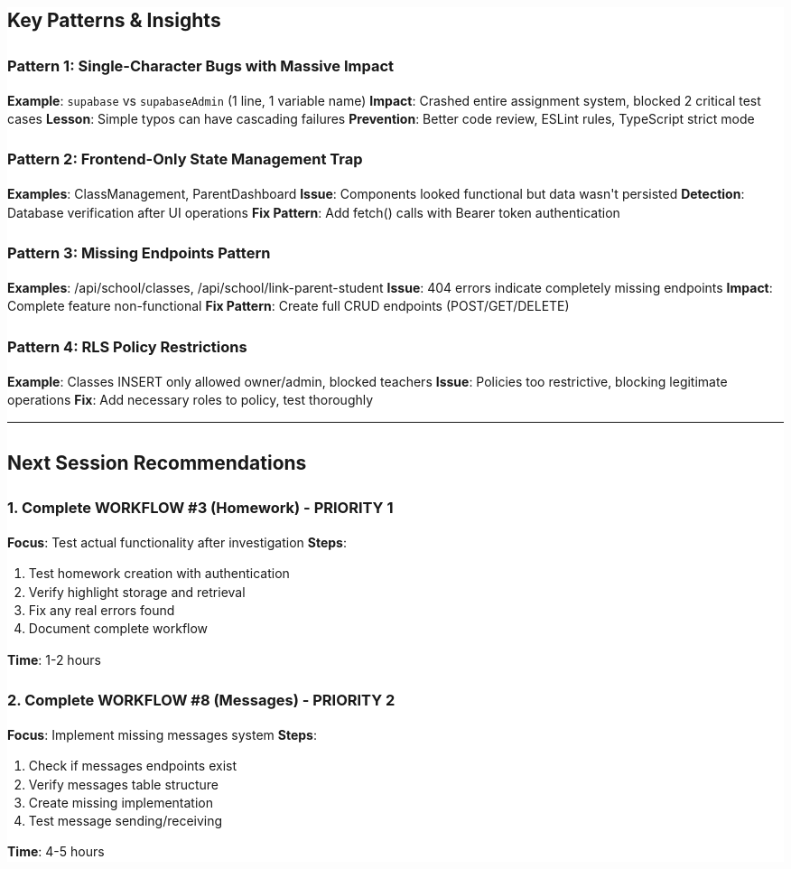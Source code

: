 
## Key Patterns & Insights

### Pattern 1: Single-Character Bugs with Massive Impact
**Example**: `supabase` vs `supabaseAdmin` (1 line, 1 variable name)
**Impact**: Crashed entire assignment system, blocked 2 critical test cases
**Lesson**: Simple typos can have cascading failures
**Prevention**: Better code review, ESLint rules, TypeScript strict mode

### Pattern 2: Frontend-Only State Management Trap
**Examples**: ClassManagement, ParentDashboard
**Issue**: Components looked functional but data wasn't persisted
**Detection**: Database verification after UI operations
**Fix Pattern**: Add fetch() calls with Bearer token authentication

### Pattern 3: Missing Endpoints Pattern
**Examples**: /api/school/classes, /api/school/link-parent-student
**Issue**: 404 errors indicate completely missing endpoints
**Impact**: Complete feature non-functional
**Fix Pattern**: Create full CRUD endpoints (POST/GET/DELETE)

### Pattern 4: RLS Policy Restrictions
**Example**: Classes INSERT only allowed owner/admin, blocked teachers
**Issue**: Policies too restrictive, blocking legitimate operations
**Fix**: Add necessary roles to policy, test thoroughly

---

## Next Session Recommendations

### 1. Complete WORKFLOW #3 (Homework) - PRIORITY 1
**Focus**: Test actual functionality after investigation
**Steps**:
1. Test homework creation with authentication
2. Verify highlight storage and retrieval
3. Fix any real errors found
4. Document complete workflow

**Time**: 1-2 hours

### 2. Complete WORKFLOW #8 (Messages) - PRIORITY 2
**Focus**: Implement missing messages system
**Steps**:
1. Check if messages endpoints exist
2. Verify messages table structure
3. Create missing implementation
4. Test message sending/receiving

**Time**: 4-5 hours
